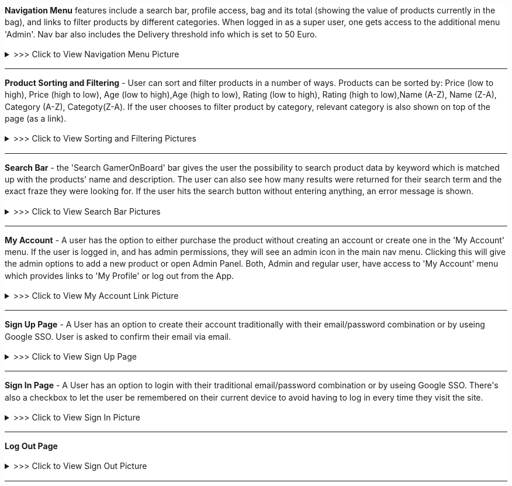 **Navigation Menu** features include a search bar, profile access, bag and its total (showing the value of products currently in the bag), and links to filter products by different categories. When logged in as a super user, one gets access to the additional menu 'Admin'. Nav bar also includes the Delivery threshold info which is set to 50 Euro.

<details><summary>>>> Click to View Navigation Menu Picture</summary></details>

***

**Product Sorting and Filtering** - User can sort and filter products in a number of ways. Products can be sorted by: Price (low to high), Price (high to low), Age (low to high),Age (high to low), Rating (low to high), Rating (high to low),Name (A-Z), Name (Z-A), Category (A-Z), Categoty(Z-A). If the user chooses to filter product by category, relevant category is also shown on top of the page (as a link).

<details><summary>>>> Click to View Sorting and Filtering Pictures</summary></details>

***

**Search Bar** - the 'Search GamerOnBoard' bar gives the user the possibility to search product data by keyword which is matched up with the products' name and description.
The user can also see how many results were returned for their search term and the exact fraze they were looking for.
If the user hits the search button without entering anything, an error message is shown.

<details><summary>>>> Click to View Search Bar Pictures</summary></details>

***

**My Account** - A user has the option to either purchase the product without creating an account or create one in the 'My Account' menu. If the user is logged in, and has admin permissions, they will see an admin icon in the main nav menu. Clicking this will give the admin options to add a new product or open Admin Panel. Both, Admin and regular user, have access to 'My Account' menu which provides links to 'My Profile' or log out from the App. 

<details><summary>>>> Click to View My Account Link Picture</summary></details>

***

**Sign Up Page** - A User has an option to create their account traditionally with their email/password combination or by useing Google SSO. User is asked to confirm their email via email.

<details><summary>>>> Click to View Sign Up Page</summary></details>

***

**Sign In Page** - A User has an option to login with their traditional email/password combination or by useing Google SSO. There's also a checkbox to let the user be remembered on their current device to avoid having to log in every time they visit the site.

<details><summary>>>> Click to View Sign In Picture</summary></details>

***

**Log Out Page**

<details><summary>>>> Click to View Sign Out Picture</summary></details>

***
